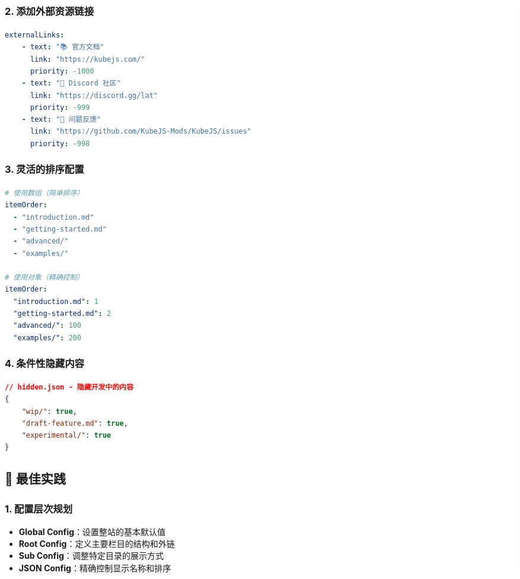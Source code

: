 ### 2. 添加外部资源链接

```yaml
externalLinks:
    - text: "📚 官方文档"
      link: "https://kubejs.com/"
      priority: -1000
    - text: "💬 Discord 社区"
      link: "https://discord.gg/lat"
      priority: -999
    - text: "🐛 问题反馈"
      link: "https://github.com/KubeJS-Mods/KubeJS/issues"
      priority: -998
```

### 3. 灵活的排序配置

```yaml
# 使用数组（简单排序）
itemOrder:
  - "introduction.md"
  - "getting-started.md"
  - "advanced/"
  - "examples/"

# 使用对象（精确控制）
itemOrder:
  "introduction.md": 1
  "getting-started.md": 2
  "advanced/": 100
  "examples/": 200
```

### 4. 条件性隐藏内容

```json
// hidden.json - 隐藏开发中的内容
{
    "wip/": true,
    "draft-feature.md": true,
    "experimental/": true
}
```

## 🎯 最佳实践

### 1. 配置层次规划

-   **Global Config**：设置整站的基本默认值
-   **Root Config**：定义主要栏目的结构和外链
-   **Sub Config**：调整特定目录的展示方式
-   **JSON Config**：精确控制显示名称和排序
